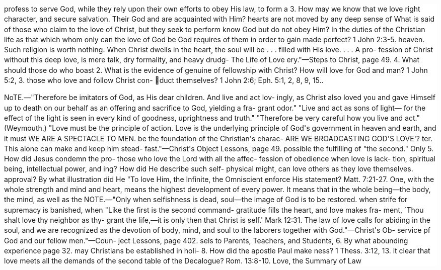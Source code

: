 profess to serve God, while they rely upon
their own efforts to obey His law, to form a         3. How may we know that we love
right character, and secure salvation. Their       God and are acquainted with Him?
hearts are not moved by any deep sense of          What is said of those who claim to
the love of Christ, but they seek to perform       know God but do not obey Him? In
the duties of the Christian life as that which     whom only can the love of God be
God requires of them in order to gain              made perfect? 1 John 2:3-5.
heaven. Such religion is worth nothing.
When Christ dwells in the heart, the soul
will be . . . filled with His love. . . . A pro-
fession of Christ without this deep love, is
mere talk, dry formality, and heavy drudg-                       The Life of Love
ery."—Steps to Christ, page 49.
                                                     4. What should those do who boast
  2. What is the evidence of genuine               of fellowship with Christ? How will
love for God and man? 1 John 5:2, 3.               those who love and follow Christ con-
duct themselves? 1 John 2:6; Eph. 5:1,
2, 8, 9, 15..


   NoTE.—"Therefore be imitators of God,
as His dear children. And live and act lov-
ingly, as Christ also loved you and gave
Himself up to death on our behalf as an
offering and sacrifice to God, yielding a fra-
grant odor." "Live and act as sons of light—
for the effect of the light is seen in every
kind of goodness, uprightness and truth."
"Therefore be very careful how you live and
act." (Weymouth.)
   "Love must be the principle of action.
Love is the underlying principle of God's
government in heaven and earth, and it must            WE ARE A SPECTACLE TO MEN.
be the foundation of the Christian's charac-          ARE WE BROADCASTING GOD'S LOVE'?
ter. This alone can make and keep him stead-
 fast."—Christ's Object Lessons, page 49.
                                                    possible the fulfilling of "the second." Only
   5. How did Jesus condemn the pro-                those who love the Lord with all the affec-
fession of obedience when love is lack-             tion, spiritual being, intellectual power, and
ing? How did He describe such self-                 physical might, can love others as they love
                                                    themselves.
approval? By what illustration did He                  "To love Him, the Infinite, the Omniscient
enforce His statement? Matt. 7:21-27.               One, with the whole strength and mind and
                                                    heart, means the highest development of
                                                    every power. It means that in the whole
                                                    being—the body, the mind, as well as the
   NOTE.—"Only when selfishness is dead,            soul—the image of God is to be restored.
when strife for supremacy is banished, when            "Like the first is the second command-
gratitude fills the heart, and love makes fra-      ment, `Thou shalt love thy neighbor as thy-
grant the life,—it is only then that Christ is      self.' Mark 12:31. The law of love calls for
abiding in the soul, and we are recognized as       the devotion of body, mind, and soul to the
laborers together with God."—Christ's Ob-           service pf God and our fellow men."—Coun-
 ject Lessons, page 402.                            sels to Parents, Teachers, and Students,
  6. By what abounding experience                   page 32.
may Christians be established in holi-                 8. How did the apostle Paul make
ness? 1 Thess. 3:12, 13.                            it clear that love meets all the demands
                                                    of the second table of the Decalogue?
                                                    Rom. 13:8-10.
     Love, the Summary of Law
